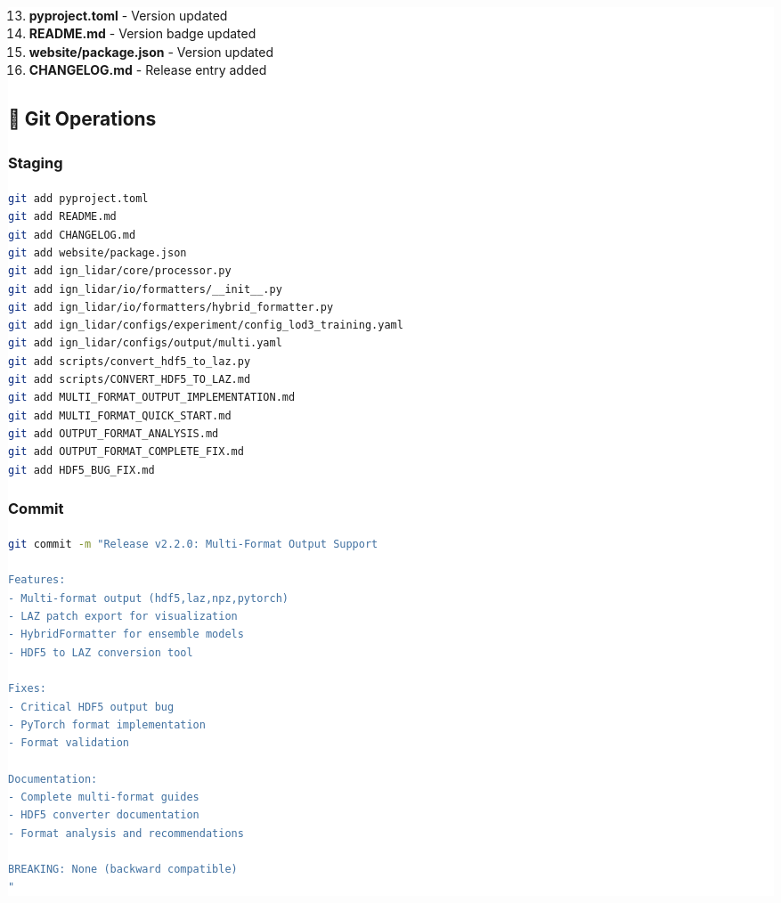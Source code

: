 13. **pyproject.toml** - Version updated
14. **README.md** - Version badge updated
15. **website/package.json** - Version updated
16. **CHANGELOG.md** - Release entry added

## 💾 Git Operations

### Staging

```bash
git add pyproject.toml
git add README.md
git add CHANGELOG.md
git add website/package.json
git add ign_lidar/core/processor.py
git add ign_lidar/io/formatters/__init__.py
git add ign_lidar/io/formatters/hybrid_formatter.py
git add ign_lidar/configs/experiment/config_lod3_training.yaml
git add ign_lidar/configs/output/multi.yaml
git add scripts/convert_hdf5_to_laz.py
git add scripts/CONVERT_HDF5_TO_LAZ.md
git add MULTI_FORMAT_OUTPUT_IMPLEMENTATION.md
git add MULTI_FORMAT_QUICK_START.md
git add OUTPUT_FORMAT_ANALYSIS.md
git add OUTPUT_FORMAT_COMPLETE_FIX.md
git add HDF5_BUG_FIX.md
```

### Commit

```bash
git commit -m "Release v2.2.0: Multi-Format Output Support

Features:
- Multi-format output (hdf5,laz,npz,pytorch)
- LAZ patch export for visualization
- HybridFormatter for ensemble models
- HDF5 to LAZ conversion tool

Fixes:
- Critical HDF5 output bug
- PyTorch format implementation
- Format validation

Documentation:
- Complete multi-format guides
- HDF5 converter documentation
- Format analysis and recommendations

BREAKING: None (backward compatible)
"
```
